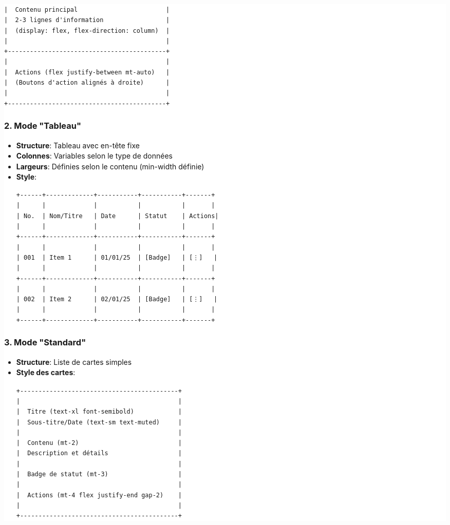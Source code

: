  ```
  |  Contenu principal                        |
  |  2-3 lignes d'information                 |
  |  (display: flex, flex-direction: column)  |
  |                                           |
  +-------------------------------------------+
  |                                           |
  |  Actions (flex justify-between mt-auto)   |
  |  (Boutons d'action alignés à droite)      |
  |                                           |
  +-------------------------------------------+
  ```

### 2. Mode "Tableau"
- **Structure**: Tableau avec en-tête fixe
- **Colonnes**: Variables selon le type de données
- **Largeurs**: Définies selon le contenu (min-width définie)
- **Style**:
  ```
  +------+-------------+-----------+-----------+-------+
  |      |             |           |           |       |
  | No.  | Nom/Titre   | Date      | Statut    | Actions|
  |      |             |           |           |       |
  +------+-------------+-----------+-----------+-------+
  |      |             |           |           |       |
  | 001  | Item 1      | 01/01/25  | [Badge]   | [⋮]   |
  |      |             |           |           |       |
  +------+-------------+-----------+-----------+-------+
  |      |             |           |           |       |
  | 002  | Item 2      | 02/01/25  | [Badge]   | [⋮]   |
  |      |             |           |           |       |
  +------+-------------+-----------+-----------+-------+
  ```

### 3. Mode "Standard"
- **Structure**: Liste de cartes simples
- **Style des cartes**:
  ```
  +-------------------------------------------+
  |                                           |
  |  Titre (text-xl font-semibold)            |
  |  Sous-titre/Date (text-sm text-muted)     |
  |                                           |
  |  Contenu (mt-2)                           |
  |  Description et détails                   |
  |                                           |
  |  Badge de statut (mt-3)                   |
  |                                           |
  |  Actions (mt-4 flex justify-end gap-2)    |
  |                                           |
  +-------------------------------------------+
  ```
